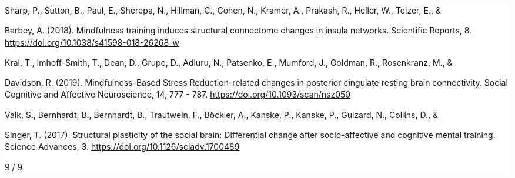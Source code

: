 Sharp, P., Sutton, B., Paul, E., Sherepa, N., Hillman, C., Cohen, N., Kramer, A., Prakash, R., Heller, W., Telzer, E., &

Barbey, A. (2018). Mindfulness training induces structural connectome changes in insula networks. Scientific
Reports, 8. https://doi.org/10.1038/s41598-018-26268-w

Kral, T., Imhoff-Smith, T., Dean, D., Grupe, D., Adluru, N., Patsenko, E., Mumford, J., Goldman, R., Rosenkranz, M., &

Davidson, R. (2019). Mindfulness-Based Stress Reduction-related changes in posterior cingulate resting brain
connectivity. Social Cognitive and Affective Neuroscience, 14, 777 - 787. https://doi.org/10.1093/scan/nsz050

Valk, S., Bernhardt, B., Bernhardt, B., Trautwein, F., Böckler, A., Kanske, P., Kanske, P., Guizard, N., Collins, D., &

Singer, T. (2017). Structural plasticity of the social brain: Differential change after socio-affective and cognitive
mental training. Science Advances, 3. https://doi.org/10.1126/sciadv.1700489

9 / 9

